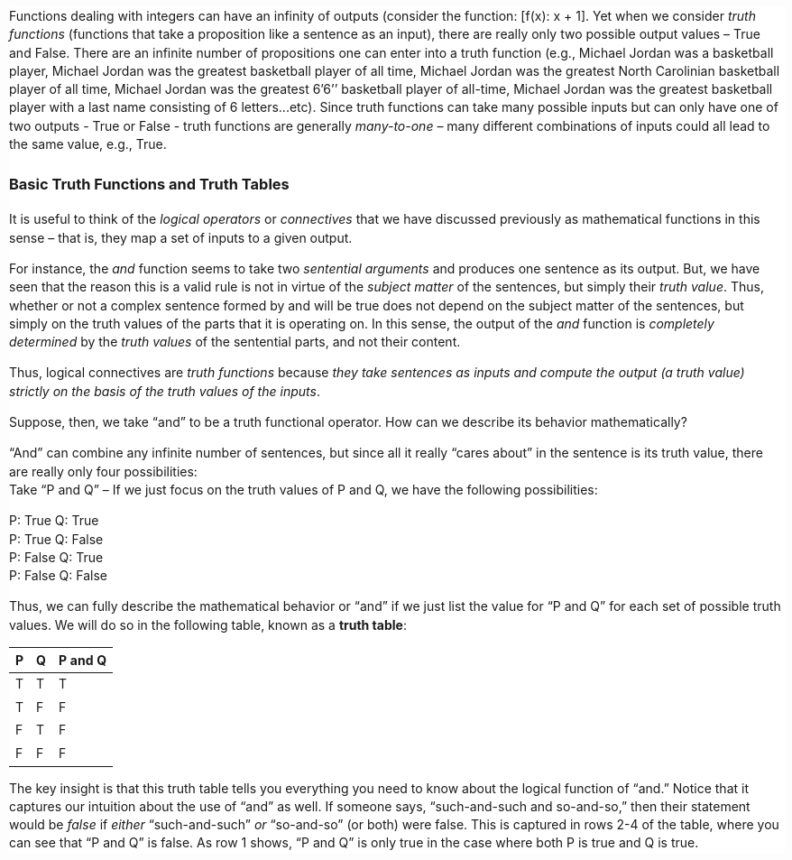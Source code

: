 Functions dealing with integers can have an infinity of outputs (consider the function: [f(x): x + 1]. Yet when we consider *truth functions* (functions that take a proposition like a sentence as an input), there are really only two possible output values – True and False. There are an infinite number of propositions one can enter into a truth function (e.g., Michael Jordan was a basketball player, Michael Jordan was the greatest basketball player of all time, Michael Jordan was the greatest North Carolinian basketball player of all time, Michael Jordan was the greatest 6’6’’ basketball player of all-time, Michael Jordan was the greatest basketball player with a last name consisting of 6 letters...etc). Since truth functions can take many possible inputs but can only have one of two outputs - True or False - truth functions are generally *many-to-one* – many different combinations of inputs could all lead to the same value, e.g., True.

### Basic Truth Functions and Truth Tables

It is useful to think of the *logical operators* or *connectives* that we have discussed previously as mathematical functions in this sense – that is, they map a set of inputs to a given output.

For instance, the *and* function seems to take two *sentential arguments* and produces one sentence as its output. But, we have seen that the reason this is a valid rule is not in virtue of the *subject matter* of the sentences, but simply their *truth value*. Thus, whether or not a complex sentence formed by and will be true does not depend on the subject matter of the sentences, but simply on the truth values of the parts that it is operating on. In this sense, the output of the *and* function is *completely determined* by the *truth values* of the sentential parts, and not their content.

Thus, logical connectives are *truth functions* because *they take sentences as inputs and compute the output (a truth value) strictly on the basis of the truth values of the inputs*.

Suppose, then, we take “and” to be a truth functional operator. How can we describe its behavior mathematically?

“And” can combine any infinite number of sentences, but since all it really “cares about” in the sentence is its truth value, there are really only four possibilities:
<br> Take “P and Q” – If we just focus on the truth values of P and Q, we have the following possibilities:

P: True		Q: True
<br> P: True		Q: False
<br> P: False		Q: True
<br> P: False		Q: False

Thus, we can fully describe the mathematical behavior or “and” if we just list the value for “P and Q” for each set of possible truth values. We will do so in the following table, known as a **truth table**:

| P | Q | P and Q
| - | - | -
| T | T | T
| T | F | F
| F | T | F
| F | F | F

The key insight is that this truth table tells you everything you need to know about the logical function of “and.” Notice that it captures our intuition about the use of “and” as well. If someone says, “such-and-such and so-and-so,” then their statement would be *false* if *either* “such-and-such” *or* “so-and-so” (or both) were false. This is captured in rows 2-4 of the table, where you can see that “P and Q” is false. As row 1 shows, “P and Q” is only true in the case where both P is true and Q is true.
